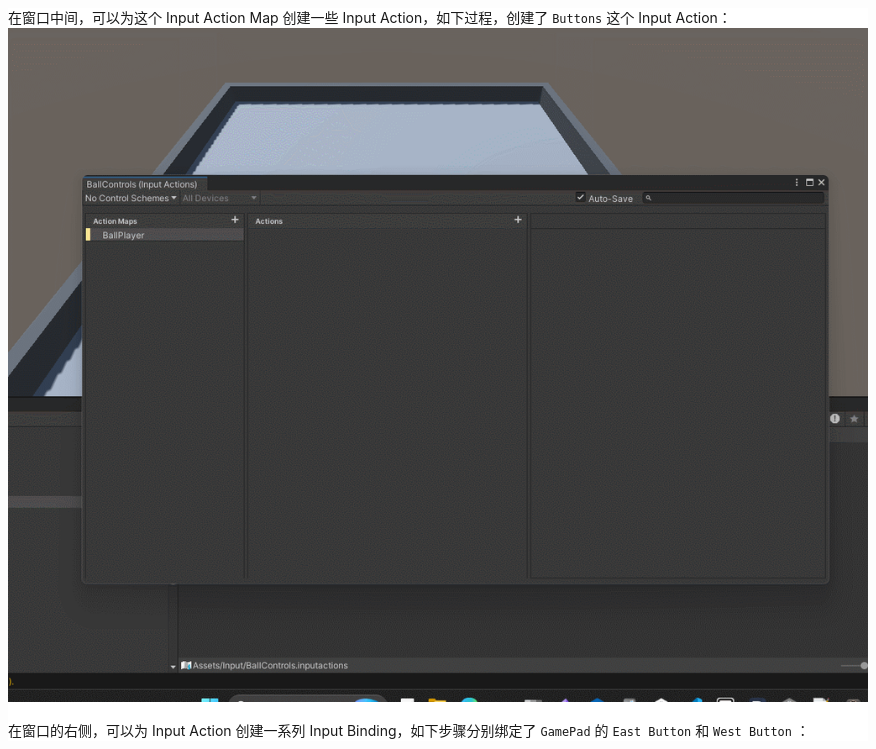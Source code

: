 在窗口中间，可以为这个 Input Action Map 创建一些 Input Action，如下过程，创建了 `Buttons` 这个 Input Action：
![](/input_system_minimum_tutorial/gif-2023-11-17-15-49-12.gif)

在窗口的右侧，可以为 Input Action 创建一系列 Input Binding，如下步骤分别绑定了 `GamePad` 的 `East Button` 和 `West Button` ：